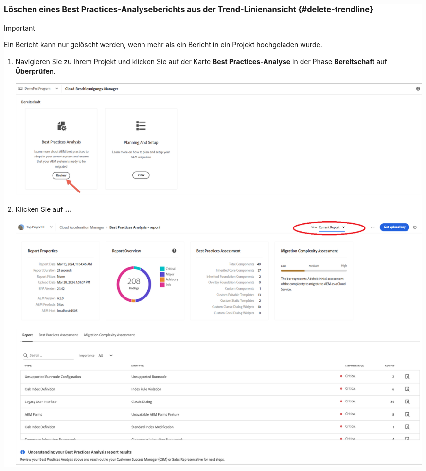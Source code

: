 ### Löschen eines Best Practices-Analyseberichts aus der Trend-Linienansicht {#delete-trendline}

>[!IMPORTANT]
>Ein Bericht kann nur gelöscht werden, wenn mehr als ein Bericht in ein Projekt hochgeladen wurde.

1. Navigieren Sie zu Ihrem Projekt und klicken Sie auf der Karte **Best Practices-Analyse** in der Phase **Bereitschaft** auf **Überprüfen**.

   ![Best-Practices-Analyse – Überprüfung](/help/journey-migration/cloud-acceleration-manager/assets/trendline-view1a.png)

1. Klicken Sie auf **…**

   ![Auslassungspunkte](/help/journey-migration/cloud-acceleration-manager/assets/trendline-view1.png)

